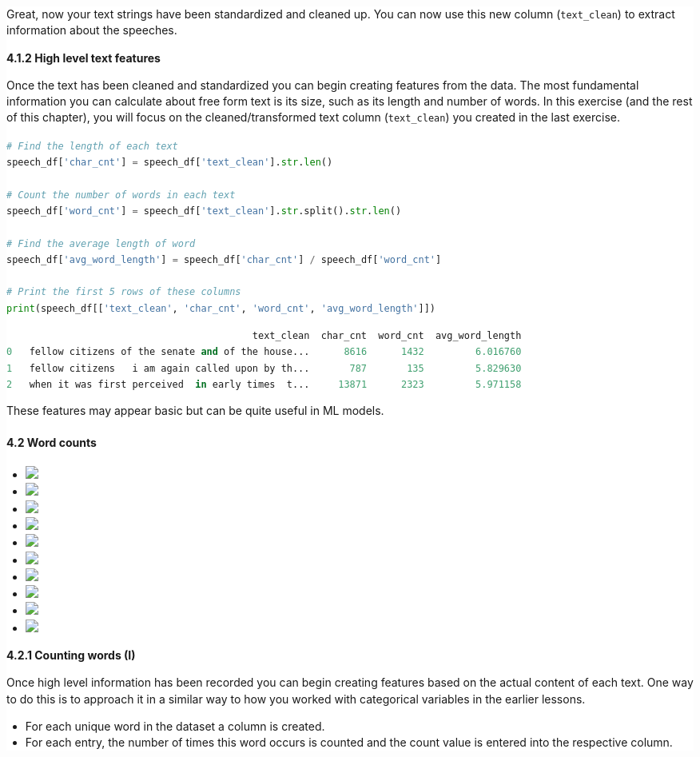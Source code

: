 Great, now your text strings have been standardized and cleaned up. You can now use this new column (`text_clean`) to extract information about the speeches.

**4.1.2 High level text features**

Once the text has been cleaned and standardized you can begin creating features from the data. The most fundamental information you can calculate about free form text is its size, such as its length and number of words. In this exercise (and the rest of this chapter), you will focus on the cleaned/transformed text column (`text_clean`) you created in the last exercise.

```python
# Find the length of each text
speech_df['char_cnt'] = speech_df['text_clean'].str.len()

# Count the number of words in each text
speech_df['word_cnt'] = speech_df['text_clean'].str.split().str.len()

# Find the average length of word
speech_df['avg_word_length'] = speech_df['char_cnt'] / speech_df['word_cnt']

# Print the first 5 rows of these columns
print(speech_df[['text_clean', 'char_cnt', 'word_cnt', 'avg_word_length']])
```

```python
                                           text_clean  char_cnt  word_cnt  avg_word_length
0   fellow citizens of the senate and of the house...      8616      1432         6.016760
1   fellow citizens   i am again called upon by th...       787       135         5.829630
2   when it was first perceived  in early times  t...     13871      2323         5.971158
```

These features may appear basic but can be quite useful in ML models.

#### **4.2 Word counts**

* ![](https://datascience103579984.files.wordpress.com/2020/01/11.png?w=1012)
* ![](https://datascience103579984.files.wordpress.com/2020/01/12.png?w=993)
* ![](https://datascience103579984.files.wordpress.com/2020/01/13.png?w=986)
* ![](https://datascience103579984.files.wordpress.com/2020/01/14.png?w=594)
* ![](https://datascience103579984.files.wordpress.com/2020/01/15.png?w=995)
* ![](https://datascience103579984.files.wordpress.com/2020/01/16.png?w=685)
* ![](https://datascience103579984.files.wordpress.com/2020/01/17.png?w=1023)
* ![](https://datascience103579984.files.wordpress.com/2020/01/18.png?w=992)
* ![](https://datascience103579984.files.wordpress.com/2020/01/19.png?w=1024)
* ![](https://datascience103579984.files.wordpress.com/2020/01/20.png?w=791)

**4.2.1 Counting words (I)**

Once high level information has been recorded you can begin creating features based on the actual content of each text. One way to do this is to approach it in a similar way to how you worked with categorical variables in the earlier lessons.

* For each unique word in the dataset a column is created.
* For each entry, the number of times this word occurs is counted and the count value is entered into the respective column.
